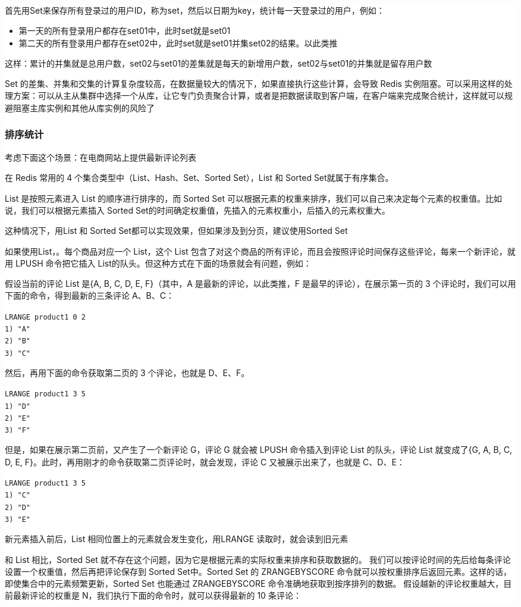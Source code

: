 首先用Set来保存所有登录过的用户ID，称为set，然后以日期为key，统计每一天登录过的用户，例如：

* 第一天的所有登录用户都存在set01中，此时set就是set01
* 第二天的所有登录用户都存在set02中，此时set就是set01并集set02的结果。以此类推

这样：累计的并集就是总用户数，set02与set01的差集就是每天的新增用户数，set02与set01的并集就是留存用户数

Set 的差集、并集和交集的计算复杂度较高，在数据量较大的情况下，如果直接执行这些计算，会导致 Redis 实例阻塞。可以采用这样的处理方案：可以从主从集群中选择一个从库，让它专门负责聚合计算，或者是把数据读取到客户端，在客户端来完成聚合统计，这样就可以规避阻塞主库实例和其他从库实例的风险了

### 排序统计

考虑下面这个场景：在电商网站上提供最新评论列表

在 Redis 常用的 4 个集合类型中（List、Hash、Set、Sorted Set），List 和 Sorted Set就属于有序集合。

List 是按照元素进入 List 的顺序进行排序的，而 Sorted Set 可以根据元素的权重来排序，我们可以自己来决定每个元素的权重值。比如说，我们可以根据元素插入 Sorted Set的时间确定权重值，先插入的元素权重小，后插入的元素权重大。

这种情况下，用List 和 Sorted Set都可以实现效果，但如果涉及到分页，建议使用Sorted Set

如果使用List，。每个商品对应一个 List，这个 List 包含了对这个商品的所有评论，而且会按照评论时间保存这些评论，每来一个新评论，就用 LPUSH 命令把它插入 List的队头。但这种方式在下面的场景就会有问题，例如：

假设当前的评论 List 是{A, B, C, D, E, F}（其中，A 是最新的评论，以此类推，F 是最早的评论），在展示第一页的 3 个评论时，我们可以用下面的命令，得到最新的三条评论 A、B、C：

~~~
LRANGE product1 0 2
1) "A"
2) "B"
3) "C"
~~~

然后，再用下面的命令获取第二页的 3 个评论，也就是 D、E、F。

~~~
LRANGE product1 3 5
1) "D"
2) "E"
3) "F"
~~~

但是，如果在展示第二页前，又产生了一个新评论 G，评论 G 就会被 LPUSH 命令插入到评论 List 的队头，评论 List 就变成了{G, A, B, C, D, E, F}。此时，再用刚才的命令获取第二页评论时，就会发现，评论 C 又被展示出来了，也就是 C、D、E：

~~~
LRANGE product1 3 5
1) "C"
2) "D"
3) "E"
~~~

新元素插入前后，List 相同位置上的元素就会发生变化，用LRANGE 读取时，就会读到旧元素

和 List 相比，Sorted Set 就不存在这个问题，因为它是根据元素的实际权重来排序和获取数据的。
我们可以按评论时间的先后给每条评论设置一个权重值，然后再把评论保存到 Sorted Set中。Sorted Set 的 ZRANGEBYSCORE 命令就可以按权重排序后返回元素。这样的话，即使集合中的元素频繁更新，Sorted Set 也能通过 ZRANGEBYSCORE 命令准确地获取到按序排列的数据。
假设越新的评论权重越大，目前最新评论的权重是 N，我们执行下面的命令时，就可以获得最新的 10 条评论：
